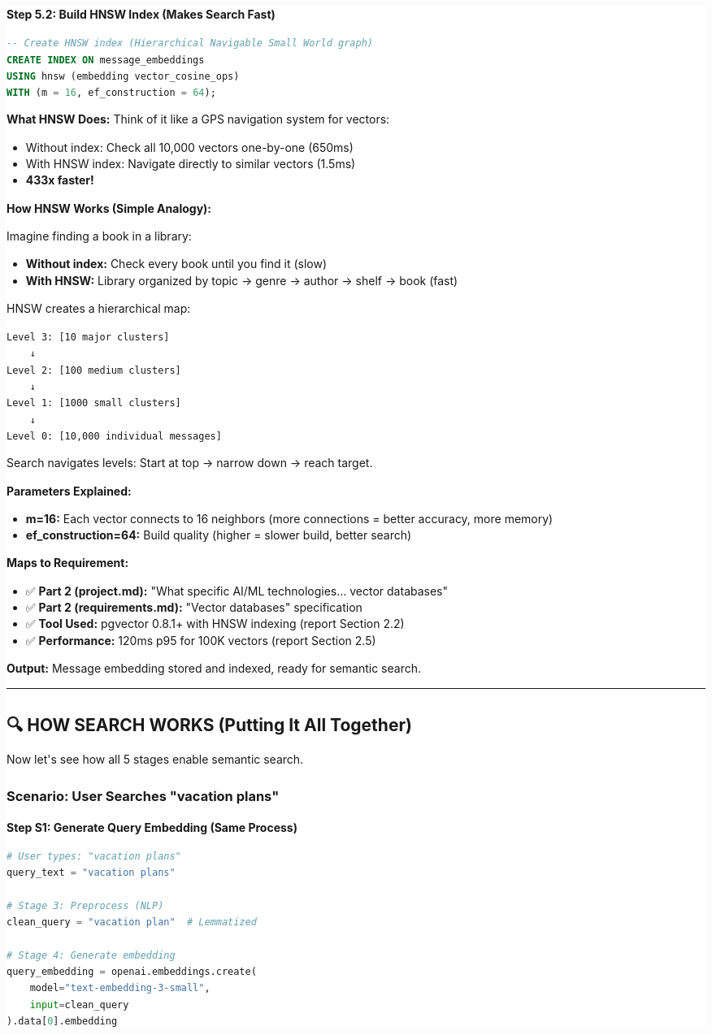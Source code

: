 **Step 5.2: Build HNSW Index (Makes Search Fast)**

```sql
-- Create HNSW index (Hierarchical Navigable Small World graph)
CREATE INDEX ON message_embeddings 
USING hnsw (embedding vector_cosine_ops)
WITH (m = 16, ef_construction = 64);
```

**What HNSW Does:**
Think of it like a GPS navigation system for vectors:
- Without index: Check all 10,000 vectors one-by-one (650ms)
- With HNSW index: Navigate directly to similar vectors (1.5ms)
- **433x faster!**

**How HNSW Works (Simple Analogy):**

Imagine finding a book in a library:
- **Without index:** Check every book until you find it (slow)
- **With HNSW:** Library organized by topic → genre → author → shelf → book (fast)

HNSW creates a hierarchical map:
```
Level 3: [10 major clusters]
    ↓
Level 2: [100 medium clusters]
    ↓
Level 1: [1000 small clusters]
    ↓
Level 0: [10,000 individual messages]
```

Search navigates levels: Start at top → narrow down → reach target.

**Parameters Explained:**
- **m=16:** Each vector connects to 16 neighbors (more connections = better accuracy, more memory)
- **ef_construction=64:** Build quality (higher = slower build, better search)

**Maps to Requirement:**
- ✅ **Part 2 (project.md):** "What specific AI/ML technologies... vector databases"
- ✅ **Part 2 (requirements.md):** "Vector databases" specification
- ✅ **Tool Used:** pgvector 0.8.1+ with HNSW indexing (report Section 2.2)
- ✅ **Performance:** 120ms p95 for 100K vectors (report Section 2.5)

**Output:** Message embedding stored and indexed, ready for semantic search.

---

## 🔍 **HOW SEARCH WORKS (Putting It All Together)**

Now let's see how all 5 stages enable semantic search.

### Scenario: User Searches "vacation plans"

**Step S1: Generate Query Embedding (Same Process)**

```python
# User types: "vacation plans"
query_text = "vacation plans"

# Stage 3: Preprocess (NLP)
clean_query = "vacation plan"  # Lemmatized

# Stage 4: Generate embedding
query_embedding = openai.embeddings.create(
    model="text-embedding-3-small",
    input=clean_query
).data[0].embedding

```